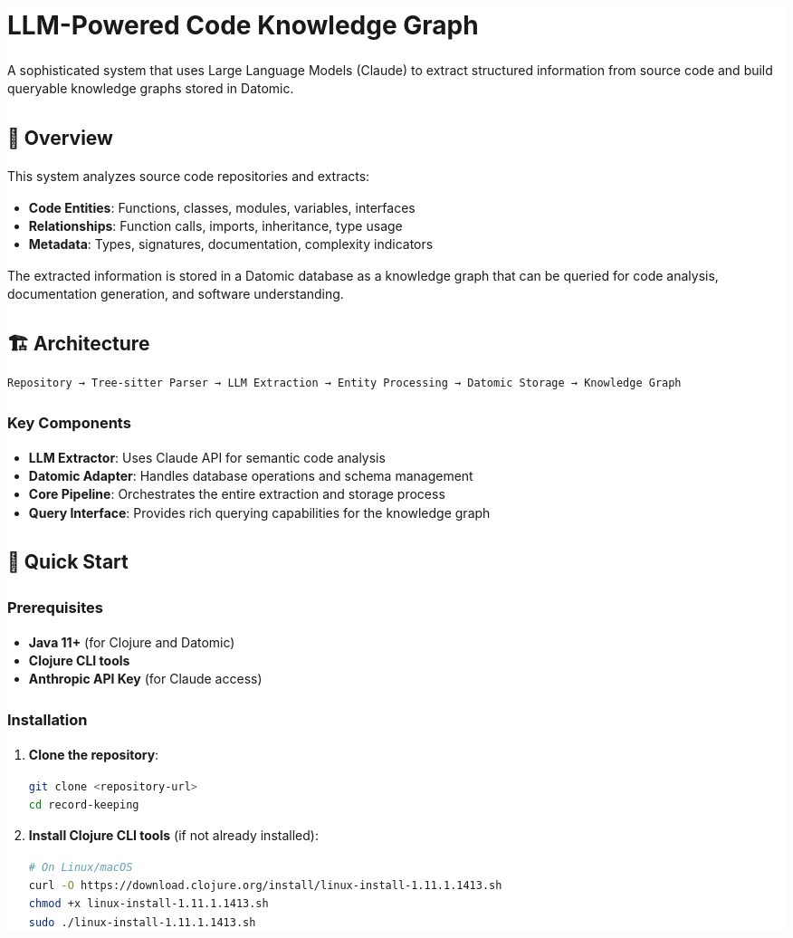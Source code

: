 # LLM-Powered Code Knowledge Graph

A sophisticated system that uses Large Language Models (Claude) to extract structured information from source code and build queryable knowledge graphs stored in Datomic.

## 🎯 Overview

This system analyzes source code repositories and extracts:
- **Code Entities**: Functions, classes, modules, variables, interfaces
- **Relationships**: Function calls, imports, inheritance, type usage
- **Metadata**: Types, signatures, documentation, complexity indicators

The extracted information is stored in a Datomic database as a knowledge graph that can be queried for code analysis, documentation generation, and software understanding.

## 🏗️ Architecture

```
Repository → Tree-sitter Parser → LLM Extraction → Entity Processing → Datomic Storage → Knowledge Graph
```

### Key Components

- **LLM Extractor**: Uses Claude API for semantic code analysis
- **Datomic Adapter**: Handles database operations and schema management
- **Core Pipeline**: Orchestrates the entire extraction and storage process
- **Query Interface**: Provides rich querying capabilities for the knowledge graph

## 🚀 Quick Start

### Prerequisites

- **Java 11+** (for Clojure and Datomic)
- **Clojure CLI tools** 
- **Anthropic API Key** (for Claude access)

### Installation

1. **Clone the repository**:
   ```bash
   git clone <repository-url>
   cd record-keeping
   ```

2. **Install Clojure CLI tools** (if not already installed):
   ```bash
   # On Linux/macOS
   curl -O https://download.clojure.org/install/linux-install-1.11.1.1413.sh
   chmod +x linux-install-1.11.1.1413.sh
   sudo ./linux-install-1.11.1.1413.sh
   ```
